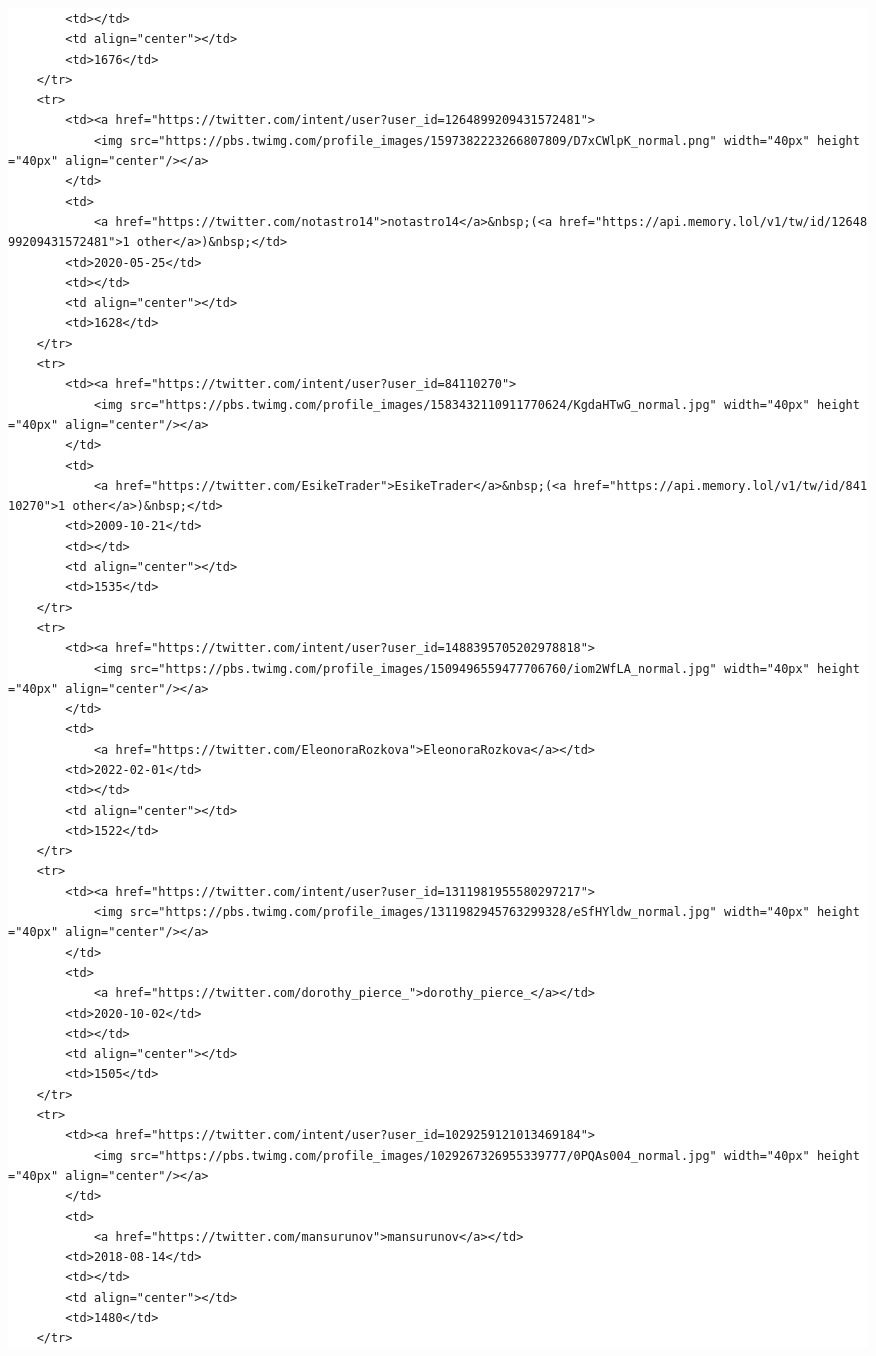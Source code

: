             <td></td>
            <td align="center"></td>
            <td>1676</td>
        </tr>
        <tr>
            <td><a href="https://twitter.com/intent/user?user_id=1264899209431572481">
                <img src="https://pbs.twimg.com/profile_images/1597382223266807809/D7xCWlpK_normal.png" width="40px" height="40px" align="center"/></a>
            </td>
            <td>
                <a href="https://twitter.com/notastro14">notastro14</a>&nbsp;(<a href="https://api.memory.lol/v1/tw/id/1264899209431572481">1 other</a>)&nbsp;</td>
            <td>2020-05-25</td>
            <td></td>
            <td align="center"></td>
            <td>1628</td>
        </tr>
        <tr>
            <td><a href="https://twitter.com/intent/user?user_id=84110270">
                <img src="https://pbs.twimg.com/profile_images/1583432110911770624/KgdaHTwG_normal.jpg" width="40px" height="40px" align="center"/></a>
            </td>
            <td>
                <a href="https://twitter.com/EsikeTrader">EsikeTrader</a>&nbsp;(<a href="https://api.memory.lol/v1/tw/id/84110270">1 other</a>)&nbsp;</td>
            <td>2009-10-21</td>
            <td></td>
            <td align="center"></td>
            <td>1535</td>
        </tr>
        <tr>
            <td><a href="https://twitter.com/intent/user?user_id=1488395705202978818">
                <img src="https://pbs.twimg.com/profile_images/1509496559477706760/iom2WfLA_normal.jpg" width="40px" height="40px" align="center"/></a>
            </td>
            <td>
                <a href="https://twitter.com/EleonoraRozkova">EleonoraRozkova</a></td>
            <td>2022-02-01</td>
            <td></td>
            <td align="center"></td>
            <td>1522</td>
        </tr>
        <tr>
            <td><a href="https://twitter.com/intent/user?user_id=1311981955580297217">
                <img src="https://pbs.twimg.com/profile_images/1311982945763299328/eSfHYldw_normal.jpg" width="40px" height="40px" align="center"/></a>
            </td>
            <td>
                <a href="https://twitter.com/dorothy_pierce_">dorothy_pierce_</a></td>
            <td>2020-10-02</td>
            <td></td>
            <td align="center"></td>
            <td>1505</td>
        </tr>
        <tr>
            <td><a href="https://twitter.com/intent/user?user_id=1029259121013469184">
                <img src="https://pbs.twimg.com/profile_images/1029267326955339777/0PQAs004_normal.jpg" width="40px" height="40px" align="center"/></a>
            </td>
            <td>
                <a href="https://twitter.com/mansurunov">mansurunov</a></td>
            <td>2018-08-14</td>
            <td></td>
            <td align="center"></td>
            <td>1480</td>
        </tr>